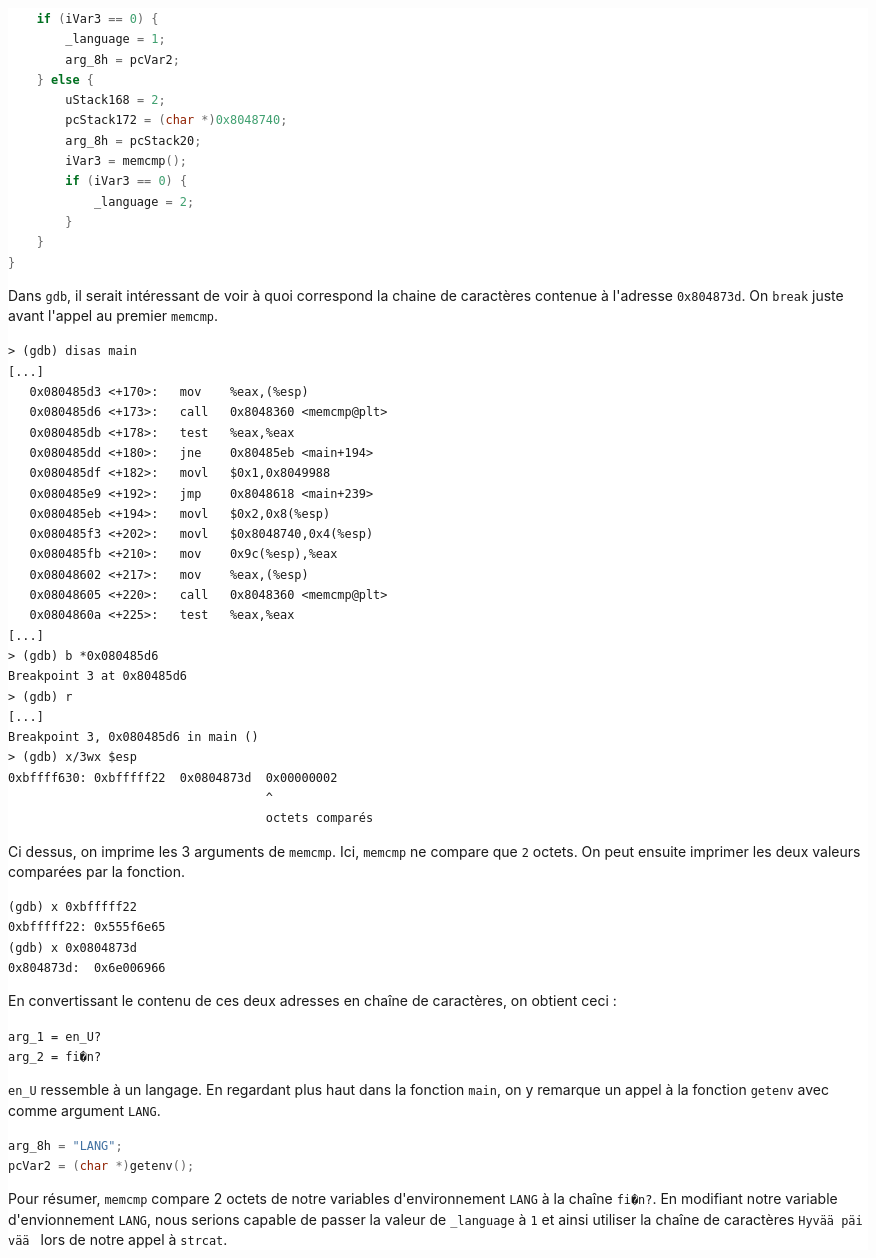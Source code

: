 ```c
    if (iVar3 == 0) {
        _language = 1;
        arg_8h = pcVar2;
    } else {
        uStack168 = 2;
        pcStack172 = (char *)0x8048740;
        arg_8h = pcStack20;
        iVar3 = memcmp();
        if (iVar3 == 0) {
            _language = 2;
        }
    }
}
```
Dans `gdb`, il serait intéressant de voir à quoi correspond la chaine de caractères contenue à l'adresse `0x804873d`. On `break` juste avant l'appel au premier `memcmp`.
```
> (gdb) disas main
[...]
   0x080485d3 <+170>:	mov    %eax,(%esp)
   0x080485d6 <+173>:	call   0x8048360 <memcmp@plt>
   0x080485db <+178>:	test   %eax,%eax
   0x080485dd <+180>:	jne    0x80485eb <main+194>
   0x080485df <+182>:	movl   $0x1,0x8049988
   0x080485e9 <+192>:	jmp    0x8048618 <main+239>
   0x080485eb <+194>:	movl   $0x2,0x8(%esp)
   0x080485f3 <+202>:	movl   $0x8048740,0x4(%esp)
   0x080485fb <+210>:	mov    0x9c(%esp),%eax
   0x08048602 <+217>:	mov    %eax,(%esp)
   0x08048605 <+220>:	call   0x8048360 <memcmp@plt>
   0x0804860a <+225>:	test   %eax,%eax
[...]
> (gdb) b *0x080485d6
Breakpoint 3 at 0x80485d6
> (gdb) r
[...]
Breakpoint 3, 0x080485d6 in main ()
> (gdb) x/3wx $esp
0xbffff630:	0xbfffff22	0x0804873d	0x00000002
                                    ^
                                    octets comparés
```
Ci dessus, on imprime les 3 arguments de `memcmp`. Ici, `memcmp` ne compare que `2` octets. On peut ensuite imprimer les deux valeurs comparées par la fonction.
```
(gdb) x 0xbfffff22
0xbfffff22:	0x555f6e65
(gdb) x 0x0804873d
0x804873d:	0x6e006966
```
En convertissant le contenu de ces deux adresses en chaîne de caractères, on obtient ceci :
```
arg_1 = en_U?
arg_2 = fi�n?
```
`en_U` ressemble à un langage. En regardant plus haut dans la fonction `main`, on y remarque un appel à la fonction `getenv` avec comme argument `LANG`.
```c
arg_8h = "LANG";
pcVar2 = (char *)getenv();
```
Pour résumer, `memcmp` compare 2 octets de notre variables d'environnement `LANG` à la chaîne `fi�n?`. En modifiant notre variable d'envionnement `LANG`, nous serions capable de passer la valeur de `_language` à `1` et ainsi utiliser la chaîne de caractères `Hyvää päivää ` lors de notre appel à `strcat`.